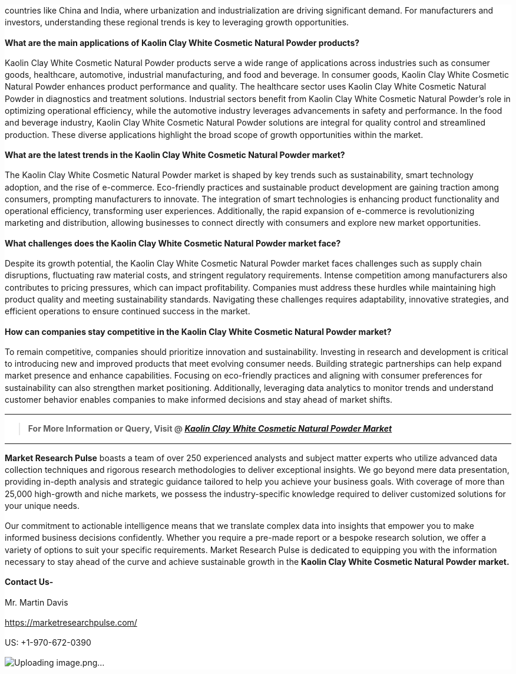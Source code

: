 countries like China and India, where urbanization and industrialization are driving significant demand. For manufacturers and investors, understanding these regional trends is key to leveraging growth opportunities.</p><p><strong>What are the main applications of Kaolin Clay White Cosmetic Natural Powder products?</strong></p><p>Kaolin Clay White Cosmetic Natural Powder products serve a wide range of applications across industries such as consumer goods, healthcare, automotive, industrial manufacturing, and food and beverage. In consumer goods, Kaolin Clay White Cosmetic Natural Powder enhances product performance and quality. The healthcare sector uses Kaolin Clay White Cosmetic Natural Powder in diagnostics and treatment solutions. Industrial sectors benefit from Kaolin Clay White Cosmetic Natural Powder&rsquo;s role in optimizing operational efficiency, while the automotive industry leverages advancements in safety and performance. In the food and beverage industry, Kaolin Clay White Cosmetic Natural Powder solutions are integral for quality control and streamlined production. These diverse applications highlight the broad scope of growth opportunities within the market.</p><p><strong>What are the latest trends in the Kaolin Clay White Cosmetic Natural Powder market?</strong></p><p>The Kaolin Clay White Cosmetic Natural Powder market is shaped by key trends such as sustainability, smart technology adoption, and the rise of e-commerce. Eco-friendly practices and sustainable product development are gaining traction among consumers, prompting manufacturers to innovate. The integration of smart technologies is enhancing product functionality and operational efficiency, transforming user experiences. Additionally, the rapid expansion of e-commerce is revolutionizing marketing and distribution, allowing businesses to connect directly with consumers and explore new market opportunities.</p><p><strong>What challenges does the Kaolin Clay White Cosmetic Natural Powder market face?</strong></p><p>Despite its growth potential, the Kaolin Clay White Cosmetic Natural Powder market faces challenges such as supply chain disruptions, fluctuating raw material costs, and stringent regulatory requirements. Intense competition among manufacturers also contributes to pricing pressures, which can impact profitability. Companies must address these hurdles while maintaining high product quality and meeting sustainability standards. Navigating these challenges requires adaptability, innovative strategies, and efficient operations to ensure continued success in the market.</p><p><strong>How can companies stay competitive in the Kaolin Clay White Cosmetic Natural Powder market?</strong></p><p>To remain competitive, companies should prioritize innovation and sustainability. Investing in research and development is critical to introducing new and improved products that meet evolving consumer needs. Building strategic partnerships can help expand market presence and enhance capabilities. Focusing on eco-friendly practices and aligning with consumer preferences for sustainability can also strengthen market positioning. Additionally, leveraging data analytics to monitor trends and understand customer behavior enables companies to make informed decisions and stay ahead of market shifts.</p><hr /><blockquote><p><strong>For More Information or Query, Visit @&nbsp;<em><a href="https://marketresearchpulse.com/report/146462/kaolin-clay-white-cosmetic-natural-powder-market?utm_source=Linkedin&utm_medium=112">Kaolin Clay White Cosmetic Natural Powder Market</a></em></strong></p></blockquote><hr /><p><strong>Market Research Pulse</strong> boasts a team of over 250 experienced analysts and subject matter experts who utilize advanced data collection techniques and rigorous research methodologies to deliver exceptional insights. We go beyond mere data presentation, providing in-depth analysis and strategic guidance tailored to help you achieve your business goals. With coverage of more than 25,000 high-growth and niche markets, we possess the industry-specific knowledge required to deliver customized solutions for your unique needs.</p><p>Our commitment to actionable intelligence means that we translate complex data into insights that empower you to make informed business decisions confidently. Whether you require a pre-made report or a bespoke research solution, we offer a variety of options to suit your specific requirements. Market Research Pulse is dedicated to equipping you with the information necessary to stay ahead of the curve and achieve sustainable growth in the <strong>Kaolin Clay White Cosmetic Natural Powder market.</strong></p><p><strong>Contact Us-</strong></p><p>Mr. Martin Davis</p><p>https://marketresearchpulse.com/</p><p>US: +1-970-672-0390</p>
![Uploading image.png…]()

